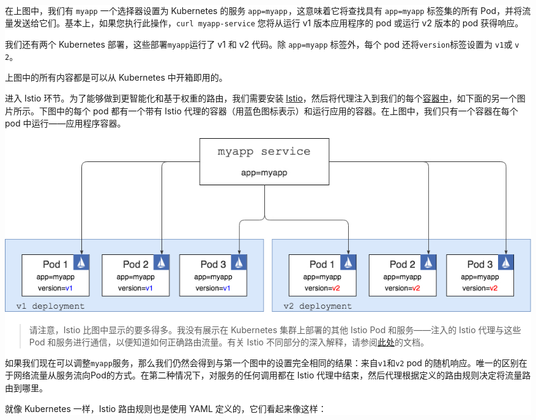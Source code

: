 在上图中，我们有 `myapp` 一个选择器设置为 Kubernetes 的服务 `app=myapp` ，这意味着它将查找具有 `app=myapp` 标签集的所有 Pod，并将流量发送给它们。基本上，如果您执行此操作，`curl myapp-service` 您将从运行 v1 版本应用程序的 pod 或运行 v2 版本的 pod 获得响应。

我们还有两个 Kubernetes 部署，这些部署`myapp`运行了 v1 和 v2 代码。除 `app=myapp` 标签外，每个 pod 还将`version`标签设置为 `v1`或 `v2`。

上图中的所有内容都是可以从 Kubernetes 中开箱即用的。

进入 Istio 环节。为了能够做到更智能化和基于权重的路由，我们需要安装 [Istio](http://istio.io)，然后将代理注入到我们的每个[容器中](http://istio.io)，如下面的另一个图片所示。下图中的每个 pod 都有一个带有 Istio 代理的容器（用蓝色图标表示）和运行应用的容器。在上图中，我们只有一个容器在每个 pod 中运行——应用程序容器。

![](61411417ly1fsoyg6hkmsj20sa09cglu.jpg)

> 请注意，Istio 比图中显示的要多得多。我没有展示在 Kubernetes 集群上部署的其他 Istio Pod 和服务——注入的 Istio 代理与这些 Pod 和服务进行通信，以便知道如何正确路由流量。有关 Istio 不同部分的深入解释，请参阅[此处](https://istio.io/docs/concepts/traffic-management/overview/)的文档。

如果我们现在可以调整`myapp`服务，那么我们仍然会得到与第一个图中的设置完全相同的结果：来自`v1`和`v2` pod 的随机响应。唯一的区别在于网络流量从服务流向Pod的方式。在第二种情况下，对服务的任何调用都在 Istio 代理中结束，然后代理根据定义的路由规则决定将流量路由到哪里。

就像 Kubernetes 一样，Istio 路由规则也是使用 YAML 定义的，它们看起来像这样：
